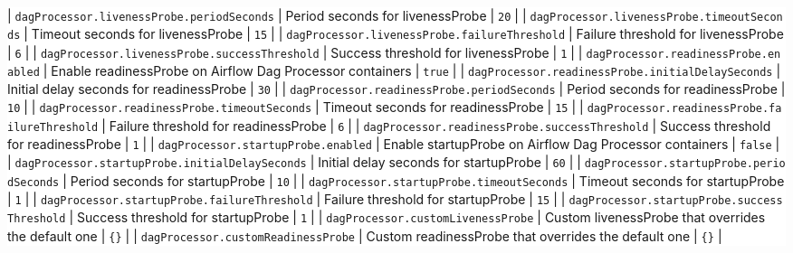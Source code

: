 | `dagProcessor.livenessProbe.periodSeconds`                       | Period seconds for livenessProbe                                                                                                                                                                                                            | `20`             |
| `dagProcessor.livenessProbe.timeoutSeconds`                      | Timeout seconds for livenessProbe                                                                                                                                                                                                           | `15`             |
| `dagProcessor.livenessProbe.failureThreshold`                    | Failure threshold for livenessProbe                                                                                                                                                                                                         | `6`              |
| `dagProcessor.livenessProbe.successThreshold`                    | Success threshold for livenessProbe                                                                                                                                                                                                         | `1`              |
| `dagProcessor.readinessProbe.enabled`                            | Enable readinessProbe on Airflow Dag Processor containers                                                                                                                                                                                   | `true`           |
| `dagProcessor.readinessProbe.initialDelaySeconds`                | Initial delay seconds for readinessProbe                                                                                                                                                                                                    | `30`             |
| `dagProcessor.readinessProbe.periodSeconds`                      | Period seconds for readinessProbe                                                                                                                                                                                                           | `10`             |
| `dagProcessor.readinessProbe.timeoutSeconds`                     | Timeout seconds for readinessProbe                                                                                                                                                                                                          | `15`             |
| `dagProcessor.readinessProbe.failureThreshold`                   | Failure threshold for readinessProbe                                                                                                                                                                                                        | `6`              |
| `dagProcessor.readinessProbe.successThreshold`                   | Success threshold for readinessProbe                                                                                                                                                                                                        | `1`              |
| `dagProcessor.startupProbe.enabled`                              | Enable startupProbe on Airflow Dag Processor containers                                                                                                                                                                                     | `false`          |
| `dagProcessor.startupProbe.initialDelaySeconds`                  | Initial delay seconds for startupProbe                                                                                                                                                                                                      | `60`             |
| `dagProcessor.startupProbe.periodSeconds`                        | Period seconds for startupProbe                                                                                                                                                                                                             | `10`             |
| `dagProcessor.startupProbe.timeoutSeconds`                       | Timeout seconds for startupProbe                                                                                                                                                                                                            | `1`              |
| `dagProcessor.startupProbe.failureThreshold`                     | Failure threshold for startupProbe                                                                                                                                                                                                          | `15`             |
| `dagProcessor.startupProbe.successThreshold`                     | Success threshold for startupProbe                                                                                                                                                                                                          | `1`              |
| `dagProcessor.customLivenessProbe`                               | Custom livenessProbe that overrides the default one                                                                                                                                                                                         | `{}`             |
| `dagProcessor.customReadinessProbe`                              | Custom readinessProbe that overrides the default one                                                                                                                                                                                        | `{}`             |